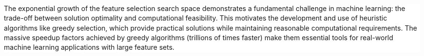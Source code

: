 The exponential growth of the feature selection search space demonstrates a fundamental challenge in machine learning: the trade-off between solution optimality and computational feasibility. This motivates the development and use of heuristic algorithms like greedy selection, which provide practical solutions while maintaining reasonable computational requirements. The massive speedup factors achieved by greedy algorithms (trillions of times faster) make them essential tools for real-world machine learning applications with large feature sets.
